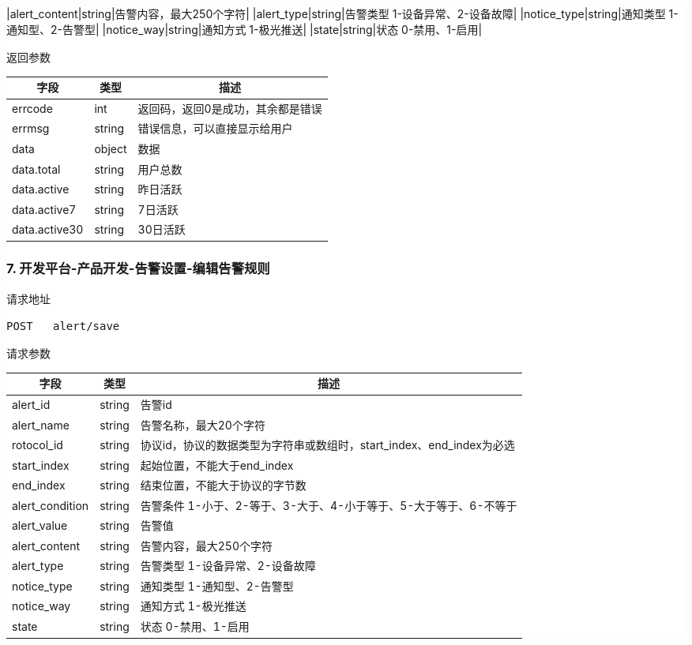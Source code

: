 |alert_content|string|告警内容，最大250个字符|
|alert_type|string|告警类型 1-设备异常、2-设备故障|
|notice_type|string|通知类型 1-通知型、2-告警型|
|notice_way|string|通知方式 1-极光推送|
|state|string|状态 0-禁用、1-启用|

返回参数

|字段|类型|描述|
|--|--|--|
|errcode|int|返回码，返回0是成功，其余都是错误|
|errmsg|string|错误信息，可以直接显示给用户|
|data|object|数据|
|data.total|string|用户总数|
|data.active|string|昨日活跃|
|data.active7|string|7日活跃|
|data.active30|string|30日活跃|

### <a name='api_7'>7. 开发平台-产品开发-告警设置-编辑告警规则</a>
请求地址

<pre>POST	alert/save</pre>

请求参数

|字段|类型|描述|
|--|--|--|
|alert_id|string|告警id|
|alert_name|string|告警名称，最大20个字符|
|rotocol_id|string|协议id，协议的数据类型为字符串或数组时，start_index、end_index为必选|
|start_index|string|起始位置，不能大于end_index|
|end_index|string|结束位置，不能大于协议的字节数|
|alert_condition|string|告警条件 1-小于、2-等于、3-大于、4-小于等于、5-大于等于、6-不等于|
|alert_value|string|告警值|
|alert_content|string|告警内容，最大250个字符|
|alert_type|string|告警类型 1-设备异常、2-设备故障|
|notice_type|string|通知类型 1-通知型、2-告警型|
|notice_way|string|通知方式 1-极光推送|
|state|string|状态 0-禁用、1-启用|
